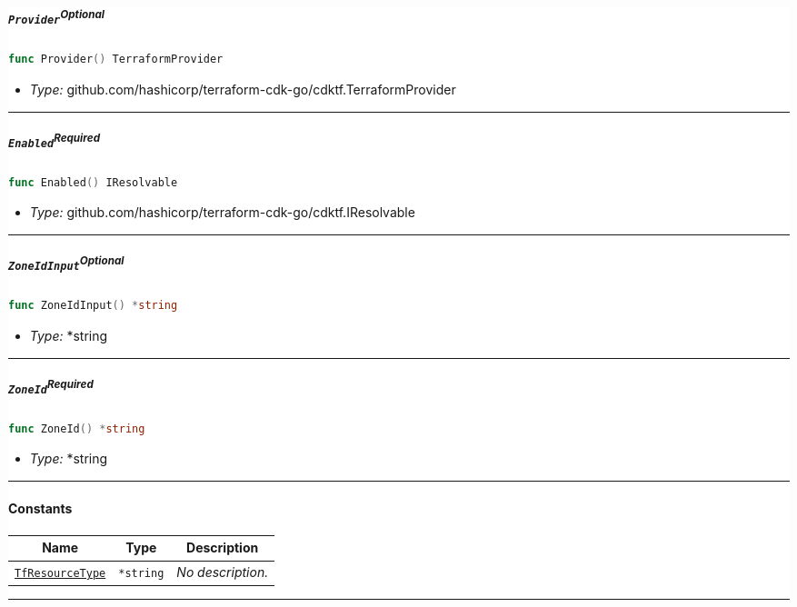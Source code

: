 ##### `Provider`<sup>Optional</sup> <a name="Provider" id="@cdktf/provider-cloudflare.dataCloudflareZeroTrustDeviceDefaultProfileCertificates.DataCloudflareZeroTrustDeviceDefaultProfileCertificates.property.provider"></a>

```go
func Provider() TerraformProvider
```

- *Type:* github.com/hashicorp/terraform-cdk-go/cdktf.TerraformProvider

---

##### `Enabled`<sup>Required</sup> <a name="Enabled" id="@cdktf/provider-cloudflare.dataCloudflareZeroTrustDeviceDefaultProfileCertificates.DataCloudflareZeroTrustDeviceDefaultProfileCertificates.property.enabled"></a>

```go
func Enabled() IResolvable
```

- *Type:* github.com/hashicorp/terraform-cdk-go/cdktf.IResolvable

---

##### `ZoneIdInput`<sup>Optional</sup> <a name="ZoneIdInput" id="@cdktf/provider-cloudflare.dataCloudflareZeroTrustDeviceDefaultProfileCertificates.DataCloudflareZeroTrustDeviceDefaultProfileCertificates.property.zoneIdInput"></a>

```go
func ZoneIdInput() *string
```

- *Type:* *string

---

##### `ZoneId`<sup>Required</sup> <a name="ZoneId" id="@cdktf/provider-cloudflare.dataCloudflareZeroTrustDeviceDefaultProfileCertificates.DataCloudflareZeroTrustDeviceDefaultProfileCertificates.property.zoneId"></a>

```go
func ZoneId() *string
```

- *Type:* *string

---

#### Constants <a name="Constants" id="Constants"></a>

| **Name** | **Type** | **Description** |
| --- | --- | --- |
| <code><a href="#@cdktf/provider-cloudflare.dataCloudflareZeroTrustDeviceDefaultProfileCertificates.DataCloudflareZeroTrustDeviceDefaultProfileCertificates.property.tfResourceType">TfResourceType</a></code> | <code>*string</code> | *No description.* |

---